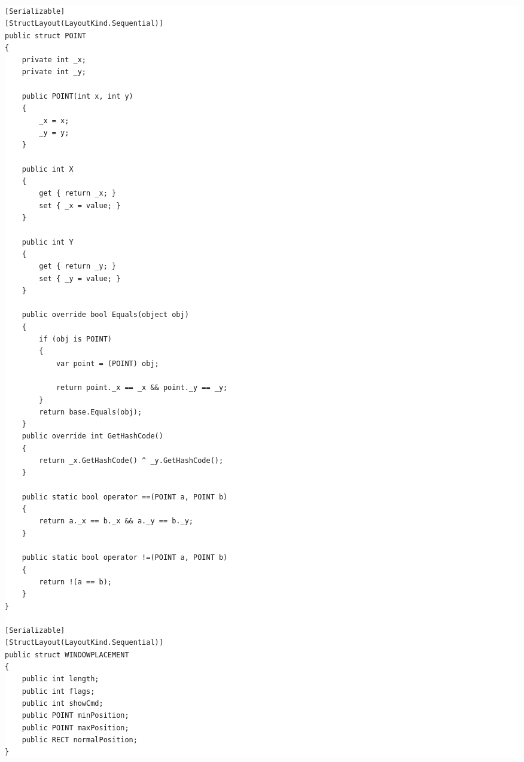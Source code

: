     [Serializable]
    [StructLayout(LayoutKind.Sequential)]
    public struct POINT
    {
        private int _x;
        private int _y;

        public POINT(int x, int y)
        {
            _x = x;
            _y = y;
        }

        public int X
        {
            get { return _x; }
            set { _x = value; }
        }

        public int Y
        {
            get { return _y; }
            set { _y = value; }
        }

        public override bool Equals(object obj)
        {
            if (obj is POINT)
            {
                var point = (POINT) obj;

                return point._x == _x && point._y == _y;
            }
            return base.Equals(obj);
        }
        public override int GetHashCode()
        {
            return _x.GetHashCode() ^ _y.GetHashCode();
        }

        public static bool operator ==(POINT a, POINT b)
        {
            return a._x == b._x && a._y == b._y;
        }

        public static bool operator !=(POINT a, POINT b)
        {
            return !(a == b);
        }
    }

    [Serializable]
    [StructLayout(LayoutKind.Sequential)]
    public struct WINDOWPLACEMENT
    {
        public int length;
        public int flags;
        public int showCmd;
        public POINT minPosition;
        public POINT maxPosition;
        public RECT normalPosition;
    }



  [1]: http://msdn.microsoft.com/en-us/library/aa972163.aspx
  [2]: http://bloggingabout.net/blogs/erwyn/archive/2007/02/01/remembering-window-positions-in-wpf.aspx
